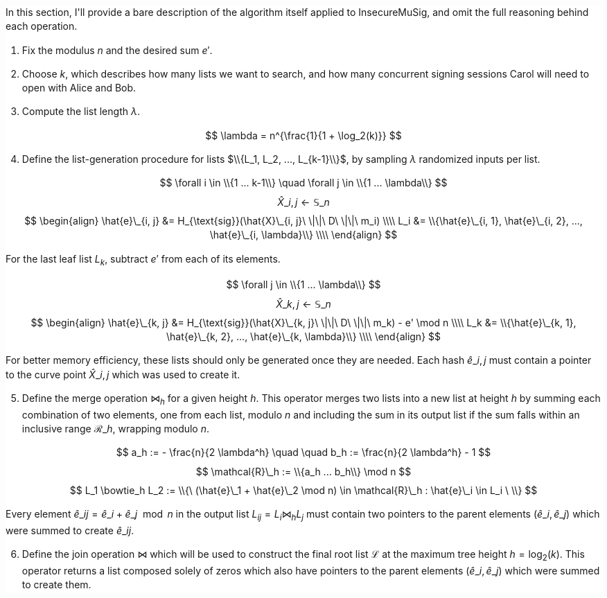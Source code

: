In this section, I'll provide a bare description of the algorithm itself applied to InsecureMuSig, and omit the full reasoning behind each operation.

1. Fix the modulus $n$ and the desired sum $e'$.

2. Choose $k$, which describes how many lists we want to search, and how many concurrent signing sessions Carol will need to open with Alice and Bob.

3. Compute the list length $\lambda$.

$$ \lambda = n^{\frac{1}{1 + \log_2(k)}} $$

4. Define the list-generation procedure for lists $\\{L_1, L_2, ..., L_{k-1}\\}$, by sampling $\lambda$ randomized inputs per list.

$$ \forall i \in \\{1 ... k-1\\} \quad \forall j \in \\{1 ... \lambda\\} $$
$$ \hat{X}\_{i, j} \leftarrow \mathbb{S}\_n $$
$$
\begin{align}
\hat{e}\_{i, j} &= H_{\text{sig}}(\hat{X}\_{i, j}\ \|\|\ D\ \|\|\ m_i) \\\\
L_i &= \\{\hat{e}\_{i, 1}, \hat{e}\_{i, 2}, ..., \hat{e}\_{i, \lambda}\\} \\\\
\end{align}
$$

For the last leaf list $L_k$, subtract $e'$ from each of its elements.

$$ \forall j \in \\{1 ... \lambda\\} $$
$$ \hat{X}\_{k, j} \leftarrow \mathbb{S}\_n $$
$$
\begin{align}
\hat{e}\_{k, j} &= H_{\text{sig}}(\hat{X}\_{k, j}\ \|\|\ D\ \|\|\ m_k) - e' \mod n \\\\
L_k &= \\{\hat{e}\_{k, 1}, \hat{e}\_{k, 2}, ..., \hat{e}\_{k, \lambda}\\} \\\\
\end{align}
$$

For better memory efficiency, these lists should only be generated once they are needed. Each hash $\hat{e}\_{i, j}$ must contain a pointer to the curve point $\hat{X}\_{i, j}$ which was used to create it.

5. Define the merge operation $\bowtie_h$ for a given height $h$. This operator merges two lists into a new list at height $h$ by summing each combination of two elements, one from each list, modulo $n$ and including the sum in its output list if the sum falls within an inclusive range $\mathcal{R}\_h$, wrapping modulo $n$.

$$ a_h := - \frac{n}{2 \lambda^h} \quad \quad b_h := \frac{n}{2 \lambda^h} - 1 $$
$$ \mathcal{R}\_h := \\{a_h ... b_h\\} \mod n $$
$$ L_1 \bowtie_h L_2 := \\{\ (\hat{e}\_1 + \hat{e}\_2 \mod n) \in \mathcal{R}\_h : \hat{e}\_i \in L_i \ \\} $$

Every element $\hat{e}\_{ij} = \hat{e}\_i + \hat{e}\_j \mod n$ in the output list $L_{ij} = L_i \bowtie_h L_j$ must contain two pointers to the parent elements $(\hat{e}\_i, \hat{e}\_j)$ which were summed to create $\hat{e}\_{ij}$.

6. Define the join operation $\bowtie$ which will be used to construct the final root list $\mathcal{L}$ at the maximum tree height $h = \log_2(k)$. This operator returns a list composed solely of zeros which also have pointers to the parent elements $(\hat{e}\_i, \hat{e}\_j)$ which were summed to create them.
